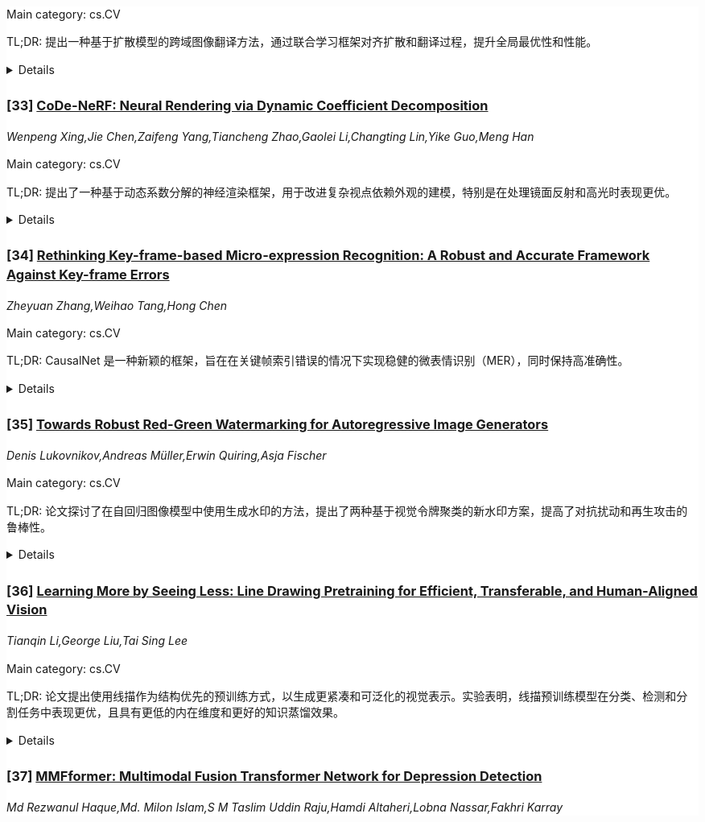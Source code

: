 Main category: cs.CV

TL;DR: 提出一种基于扩散模型的跨域图像翻译方法，通过联合学习框架对齐扩散和翻译过程，提升全局最优性和性能。


<details><summary>Details</summary></details>


### [33] [CoDe-NeRF: Neural Rendering via Dynamic Coefficient Decomposition](https://arxiv.org/abs/2508.06632)
*Wenpeng Xing,Jie Chen,Zaifeng Yang,Tiancheng Zhao,Gaolei Li,Changting Lin,Yike Guo,Meng Han*

Main category: cs.CV

TL;DR: 提出了一种基于动态系数分解的神经渲染框架，用于改进复杂视点依赖外观的建模，特别是在处理镜面反射和高光时表现更优。


<details><summary>Details</summary></details>


### [34] [Rethinking Key-frame-based Micro-expression Recognition: A Robust and Accurate Framework Against Key-frame Errors](https://arxiv.org/abs/2508.06640)
*Zheyuan Zhang,Weihao Tang,Hong Chen*

Main category: cs.CV

TL;DR: CausalNet 是一种新颖的框架，旨在在关键帧索引错误的情况下实现稳健的微表情识别（MER），同时保持高准确性。


<details><summary>Details</summary></details>


### [35] [Towards Robust Red-Green Watermarking for Autoregressive Image Generators](https://arxiv.org/abs/2508.06656)
*Denis Lukovnikov,Andreas Müller,Erwin Quiring,Asja Fischer*

Main category: cs.CV

TL;DR: 论文探讨了在自回归图像模型中使用生成水印的方法，提出了两种基于视觉令牌聚类的新水印方案，提高了对抗扰动和再生攻击的鲁棒性。


<details><summary>Details</summary></details>


### [36] [Learning More by Seeing Less: Line Drawing Pretraining for Efficient, Transferable, and Human-Aligned Vision](https://arxiv.org/abs/2508.06696)
*Tianqin Li,George Liu,Tai Sing Lee*

Main category: cs.CV

TL;DR: 论文提出使用线描作为结构优先的预训练方式，以生成更紧凑和可泛化的视觉表示。实验表明，线描预训练模型在分类、检测和分割任务中表现更优，且具有更低的内在维度和更好的知识蒸馏效果。


<details><summary>Details</summary></details>


### [37] [MMFformer: Multimodal Fusion Transformer Network for Depression Detection](https://arxiv.org/abs/2508.06701)
*Md Rezwanul Haque,Md. Milon Islam,S M Taslim Uddin Raju,Hamdi Altaheri,Lobna Nassar,Fakhri Karray*
